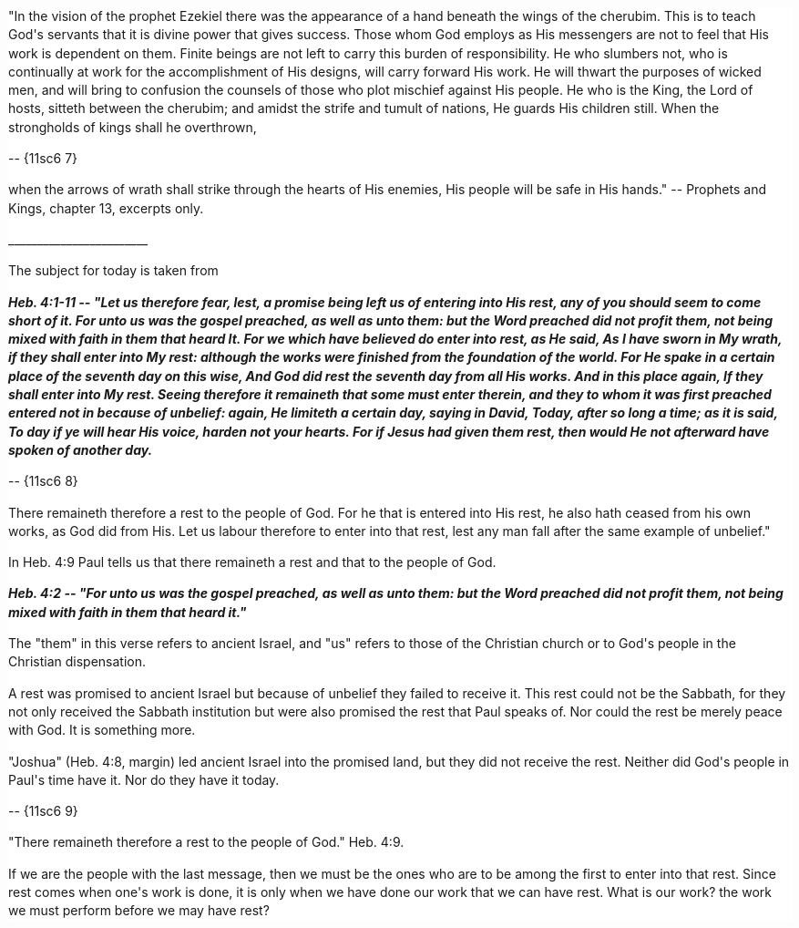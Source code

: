 "In the vision of the prophet Ezekiel there was the appearance of a hand beneath the wings of the cherubim. This is to teach God's servants that it is divine power that gives success. Those whom God employs as His messengers are not to feel that His work is dependent on them. Finite beings are not left to carry this burden of responsibility. He who slumbers not, who is continually at work for the accomplishment of His designs, will carry forward His work. He will thwart the purposes of wicked men, and will bring to confusion the counsels of those who plot mischief against His people. He who is the King, the Lord of hosts, sitteth between the cherubim; and amidst the strife and tumult of nations, He guards His children still. When the strongholds of kings shall he overthrown,

 -- {11sc6 7}   
  
  when the arrows of wrath shall strike through the hearts of His enemies, His people will be safe in His hands." -- Prophets and Kings, chapter 13, excerpts only.

\_\_\_\_\_\_\_\_\_\_\_\_\_\_\_\_\_\_\_\_\_\_\_\_

  
 The subject for today is taken from

**_Heb. 4:1-11 -- "Let us therefore fear, lest, a promise being left us of entering into His rest, any of you should seem to come short of it. For unto us was the gospel preached, as well as unto them: but the Word preached did not profit them, not being mixed with faith in them that heard It. For we which have believed do enter into rest, as He said, As I have sworn in My wrath, if they shall enter into My rest: although the works were finished from the foundation of the world. For He spake in a certain place of the seventh day on this wise, And God did rest the seventh day from all His works. And in this place again, If they shall enter into My rest. Seeing therefore it remaineth that some must enter therein, and they to whom it was first preached entered not in because of unbelief: again, He limiteth a certain day, saying in David, Today, after so long a time; as it is said, To day if ye will hear His voice, harden not your hearts. For if Jesus had given them rest, then would He not afterward have spoken of another day._**

 -- {11sc6 8}   
  
  There remaineth therefore a rest to the people of God. For he that is entered into His rest, he also hath ceased from his own works, as God did from His. Let us labour therefore to enter into that rest, lest any man fall after the same example of unbelief."

In Heb. 4:9 Paul tells us that there remaineth a rest and that to the people of God.

**_Heb. 4:2 -- "For unto us was the gospel preached, as well as unto them: but the Word preached did not profit them, not being mixed with faith in them that heard it."_**

The "them" in this verse refers to ancient Israel, and "us" refers to those of the Christian church or to God's people in the Christian dispensation.

A rest was promised to ancient Israel but because of unbelief they failed to receive it. This rest could not be the Sabbath, for they not only received the Sabbath institution but were also promised the rest that Paul speaks of. Nor could the rest be merely peace with God. It is something more.

"Joshua" (Heb. 4:8, margin) led ancient Israel into the promised land, but they did not receive the rest. Neither did God's people in Paul's time have it. Nor do they have it today.

 -- {11sc6 9}   
  
  "There remaineth therefore a rest to the people of God." Heb. 4:9.

If we are the people with the last message, then we must be the ones who are to be among the first to enter into that rest. Since rest comes when one's work is done, it is only when we have done our work that we can have rest. What is our work? the work we must perform before we may have rest?
